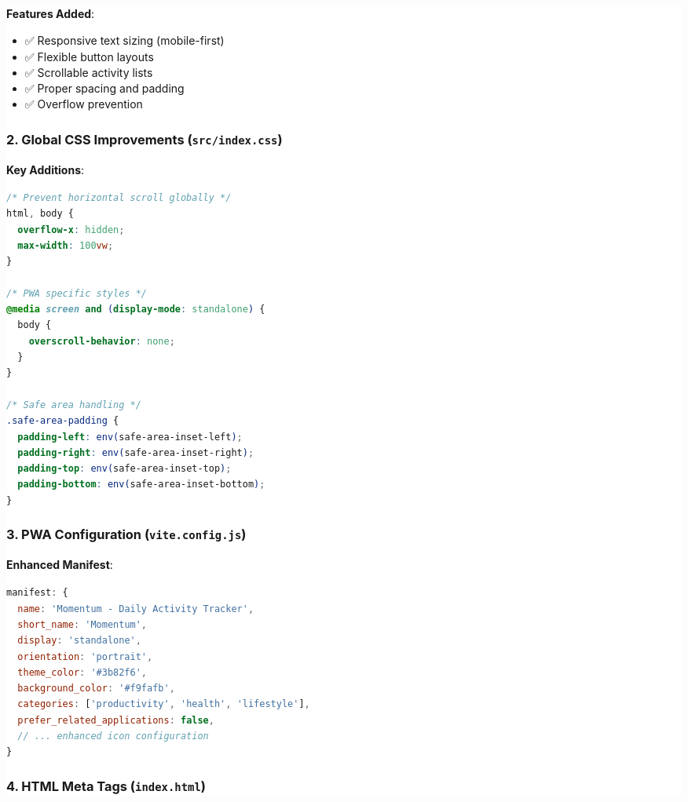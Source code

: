 **Features Added**:
- ✅ Responsive text sizing (mobile-first)
- ✅ Flexible button layouts
- ✅ Scrollable activity lists
- ✅ Proper spacing and padding
- ✅ Overflow prevention

### 2. Global CSS Improvements (`src/index.css`)

**Key Additions**:
```css
/* Prevent horizontal scroll globally */
html, body {
  overflow-x: hidden;
  max-width: 100vw;
}

/* PWA specific styles */
@media screen and (display-mode: standalone) {
  body {
    overscroll-behavior: none;
  }
}

/* Safe area handling */
.safe-area-padding {
  padding-left: env(safe-area-inset-left);
  padding-right: env(safe-area-inset-right);
  padding-top: env(safe-area-inset-top);
  padding-bottom: env(safe-area-inset-bottom);
}
```

### 3. PWA Configuration (`vite.config.js`)

**Enhanced Manifest**:
```javascript
manifest: {
  name: 'Momentum - Daily Activity Tracker',
  short_name: 'Momentum',
  display: 'standalone',
  orientation: 'portrait',
  theme_color: '#3b82f6',
  background_color: '#f9fafb',
  categories: ['productivity', 'health', 'lifestyle'],
  prefer_related_applications: false,
  // ... enhanced icon configuration
}
```

### 4. HTML Meta Tags (`index.html`)
